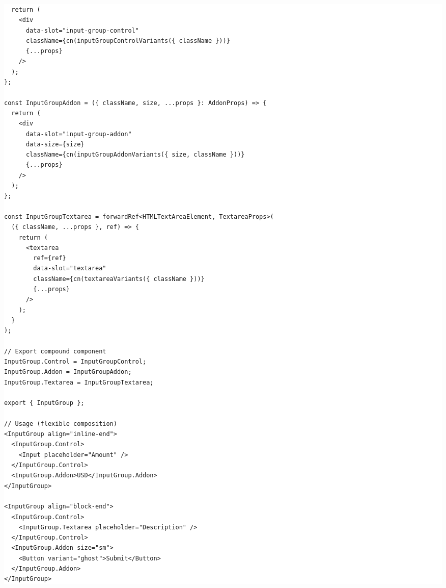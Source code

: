 ```tsx
  return (
    <div
      data-slot="input-group-control"
      className={cn(inputGroupControlVariants({ className }))}
      {...props}
    />
  );
};

const InputGroupAddon = ({ className, size, ...props }: AddonProps) => {
  return (
    <div
      data-slot="input-group-addon"
      data-size={size}
      className={cn(inputGroupAddonVariants({ size, className }))}
      {...props}
    />
  );
};

const InputGroupTextarea = forwardRef<HTMLTextAreaElement, TextareaProps>(
  ({ className, ...props }, ref) => {
    return (
      <textarea
        ref={ref}
        data-slot="textarea"
        className={cn(textareaVariants({ className }))}
        {...props}
      />
    );
  }
);

// Export compound component
InputGroup.Control = InputGroupControl;
InputGroup.Addon = InputGroupAddon;
InputGroup.Textarea = InputGroupTextarea;

export { InputGroup };

// Usage (flexible composition)
<InputGroup align="inline-end">
  <InputGroup.Control>
    <Input placeholder="Amount" />
  </InputGroup.Control>
  <InputGroup.Addon>USD</InputGroup.Addon>
</InputGroup>

<InputGroup align="block-end">
  <InputGroup.Control>
    <InputGroup.Textarea placeholder="Description" />
  </InputGroup.Control>
  <InputGroup.Addon size="sm">
    <Button variant="ghost">Submit</Button>
  </InputGroup.Addon>
</InputGroup>
```
